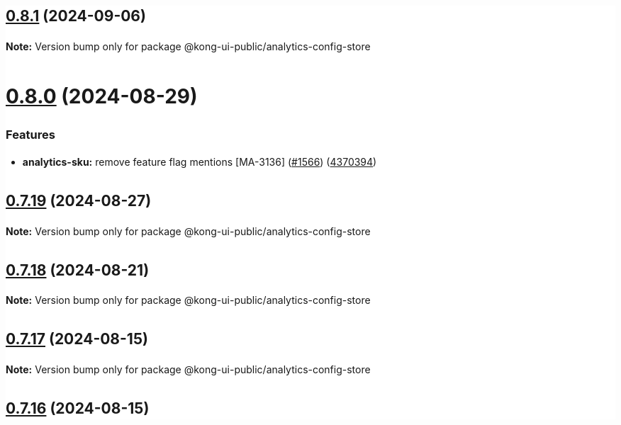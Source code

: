 


## [0.8.1](https://github.com/Kong/public-ui-components/compare/@kong-ui-public/analytics-config-store@0.8.0...@kong-ui-public/analytics-config-store@0.8.1) (2024-09-06)

**Note:** Version bump only for package @kong-ui-public/analytics-config-store





# [0.8.0](https://github.com/Kong/public-ui-components/compare/@kong-ui-public/analytics-config-store@0.7.19...@kong-ui-public/analytics-config-store@0.8.0) (2024-08-29)


### Features

* **analytics-sku:** remove feature flag mentions [MA-3136] ([#1566](https://github.com/Kong/public-ui-components/issues/1566)) ([4370394](https://github.com/Kong/public-ui-components/commit/4370394648358719266560cbd08f8124e385d611))





## [0.7.19](https://github.com/Kong/public-ui-components/compare/@kong-ui-public/analytics-config-store@0.7.18...@kong-ui-public/analytics-config-store@0.7.19) (2024-08-27)

**Note:** Version bump only for package @kong-ui-public/analytics-config-store





## [0.7.18](https://github.com/Kong/public-ui-components/compare/@kong-ui-public/analytics-config-store@0.7.17...@kong-ui-public/analytics-config-store@0.7.18) (2024-08-21)

**Note:** Version bump only for package @kong-ui-public/analytics-config-store





## [0.7.17](https://github.com/Kong/public-ui-components/compare/@kong-ui-public/analytics-config-store@0.7.16...@kong-ui-public/analytics-config-store@0.7.17) (2024-08-15)

**Note:** Version bump only for package @kong-ui-public/analytics-config-store





## [0.7.16](https://github.com/Kong/public-ui-components/compare/@kong-ui-public/analytics-config-store@0.7.15...@kong-ui-public/analytics-config-store@0.7.16) (2024-08-15)
